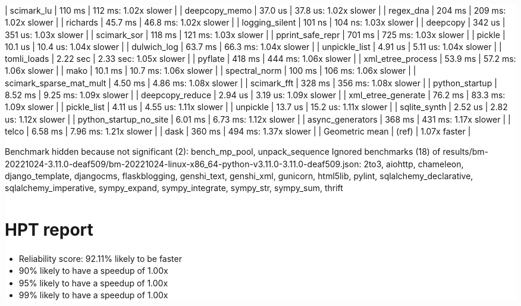 | scimark_lu               | 110 ms                                                 | 112 ms: 1.02x slower                                                      |
| deepcopy_memo            | 37.0 us                                                | 37.8 us: 1.02x slower                                                     |
| regex_dna                | 204 ms                                                 | 209 ms: 1.02x slower                                                      |
| richards                 | 45.7 ms                                                | 46.8 ms: 1.02x slower                                                     |
| logging_silent           | 101 ns                                                 | 104 ns: 1.03x slower                                                      |
| deepcopy                 | 342 us                                                 | 351 us: 1.03x slower                                                      |
| scimark_sor              | 118 ms                                                 | 121 ms: 1.03x slower                                                      |
| pprint_safe_repr         | 701 ms                                                 | 725 ms: 1.03x slower                                                      |
| pickle                   | 10.1 us                                                | 10.4 us: 1.04x slower                                                     |
| dulwich_log              | 63.7 ms                                                | 66.3 ms: 1.04x slower                                                     |
| unpickle_list            | 4.91 us                                                | 5.11 us: 1.04x slower                                                     |
| tomli_loads              | 2.22 sec                                               | 2.33 sec: 1.05x slower                                                    |
| pyflate                  | 418 ms                                                 | 444 ms: 1.06x slower                                                      |
| xml_etree_process        | 53.9 ms                                                | 57.2 ms: 1.06x slower                                                     |
| mako                     | 10.1 ms                                                | 10.7 ms: 1.06x slower                                                     |
| spectral_norm            | 100 ms                                                 | 106 ms: 1.06x slower                                                      |
| scimark_sparse_mat_mult  | 4.50 ms                                                | 4.86 ms: 1.08x slower                                                     |
| scimark_fft              | 328 ms                                                 | 356 ms: 1.08x slower                                                      |
| python_startup           | 8.52 ms                                                | 9.25 ms: 1.09x slower                                                     |
| deepcopy_reduce          | 2.94 us                                                | 3.19 us: 1.09x slower                                                     |
| xml_etree_generate       | 76.2 ms                                                | 83.3 ms: 1.09x slower                                                     |
| pickle_list              | 4.11 us                                                | 4.55 us: 1.11x slower                                                     |
| unpickle                 | 13.7 us                                                | 15.2 us: 1.11x slower                                                     |
| sqlite_synth             | 2.52 us                                                | 2.82 us: 1.12x slower                                                     |
| python_startup_no_site   | 6.01 ms                                                | 6.73 ms: 1.12x slower                                                     |
| async_generators         | 368 ms                                                 | 431 ms: 1.17x slower                                                      |
| telco                    | 6.58 ms                                                | 7.96 ms: 1.21x slower                                                     |
| dask                     | 360 ms                                                 | 494 ms: 1.37x slower                                                      |
| Geometric mean           | (ref)                                                  | 1.07x faster                                                              |

Benchmark hidden because not significant (2): bench_mp_pool, unpack_sequence
Ignored benchmarks (18) of results/bm-20221024-3.11.0-deaf509/bm-20221024-linux-x86_64-python-v3.11.0-3.11.0-deaf509.json: 2to3, aiohttp, chameleon, django_template, djangocms, flaskblogging, genshi_text, genshi_xml, gunicorn, html5lib, pylint, sqlalchemy_declarative, sqlalchemy_imperative, sympy_expand, sympy_integrate, sympy_str, sympy_sum, thrift


# HPT report

- Reliability score: 92.11% likely to be faster
- 90% likely to have a speedup of 1.00x
- 95% likely to have a speedup of 1.00x
- 99% likely to have a speedup of 1.00x
